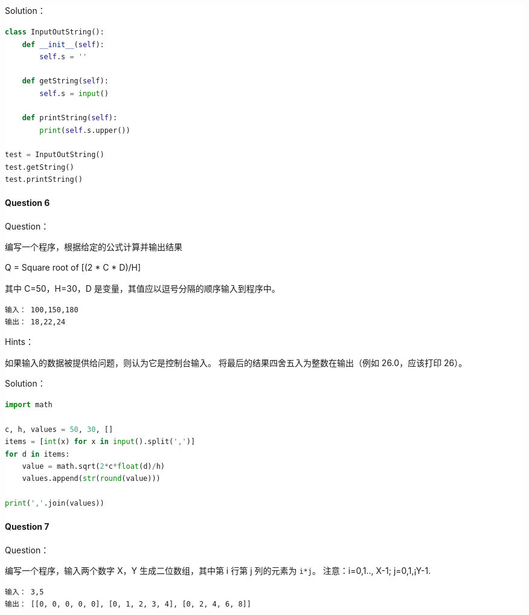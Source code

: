 Solution：
```python
class InputOutString():
    def __init__(self):
        self.s = ''
    
    def getString(self):
        self.s = input()

    def printString(self):
        print(self.s.upper())

test = InputOutString()
test.getString()
test.printString()
```

#### Question 6

Question：

编写一个程序，根据给定的公式计算并输出结果

Q = Square root of [(2 * C * D)/H]

其中 C=50，H=30，D 是变量，其值应以逗号分隔的顺序输入到程序中。
```
输入： 100,150,180
输出： 18,22,24
```

Hints：

如果输入的数据被提供给问题，则认为它是控制台输入。
将最后的结果四舍五入为整数在输出（例如 26.0，应该打印 26）。

Solution：
```python
import math

c, h, values = 50, 30, []
items = [int(x) for x in input().split(',')]
for d in items:
    value = math.sqrt(2*c*float(d)/h)
    values.append(str(round(value)))

print(','.join(values))
```

#### Question 7

Question：

编写一个程序，输入两个数字 X，Y 生成二位数组，其中第 i 行第 j 列的元素为 `i*j`。
注意：i=0,1.., X-1; j=0,1,¡­Y-1.
```
输入： 3,5
输出： [[0, 0, 0, 0, 0], [0, 1, 2, 3, 4], [0, 2, 4, 6, 8]]
```
